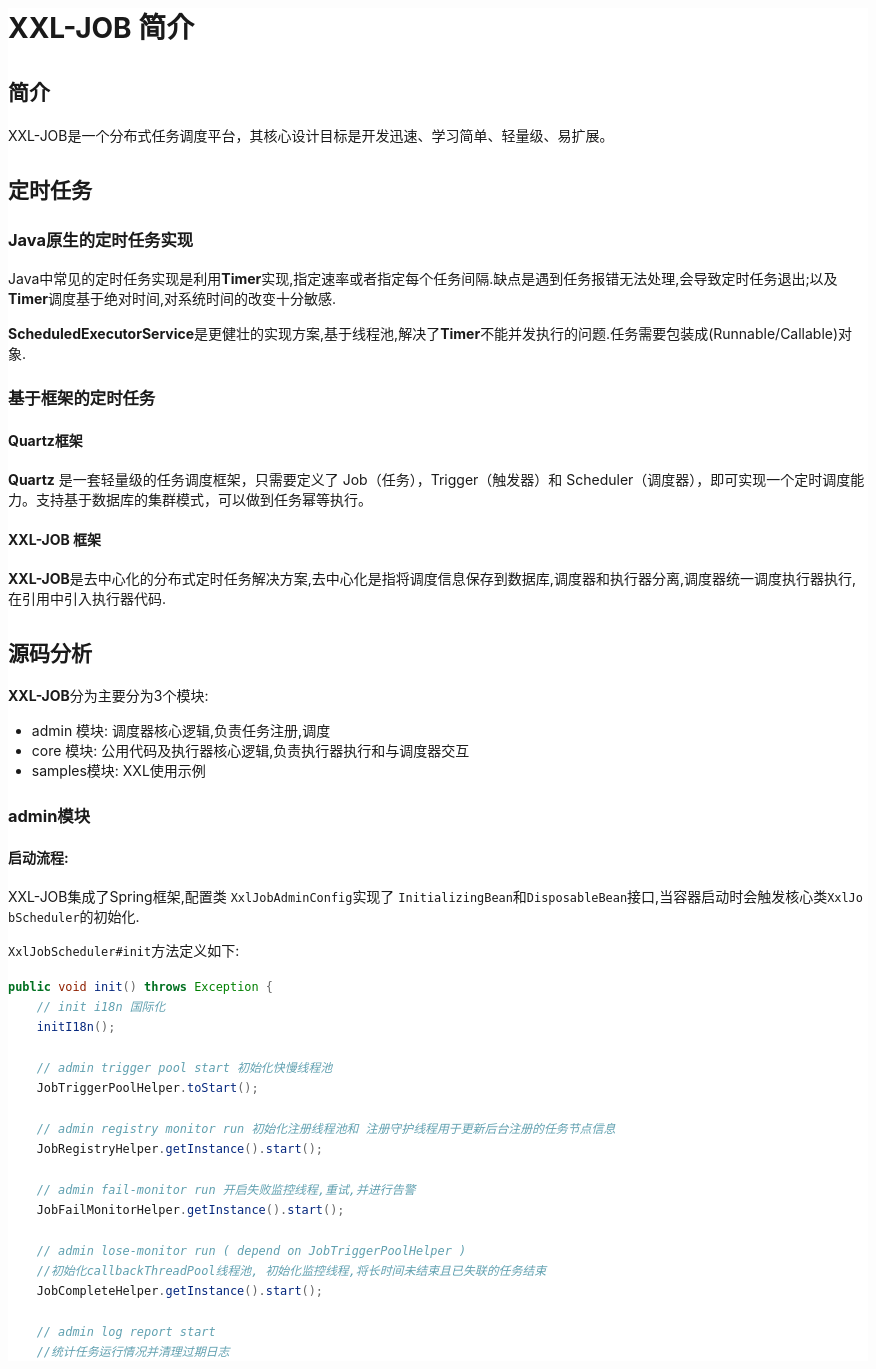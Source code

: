 # XXL-JOB 简介

## 简介

XXL-JOB是一个分布式任务调度平台，其核心设计目标是开发迅速、学习简单、轻量级、易扩展。

## 定时任务

### Java原生的定时任务实现

Java中常见的定时任务实现是利用**Timer**实现,指定速率或者指定每个任务间隔.缺点是遇到任务报错无法处理,会导致定时任务退出;以及**Timer**调度基于绝对时间,对系统时间的改变十分敏感.

**ScheduledExecutorService**是更健壮的实现方案,基于线程池,解决了**Timer**不能并发执行的问题.任务需要包装成(Runnable/Callable)对象.

### 基于框架的定时任务

#### Quartz框架

**Quartz** 是一套轻量级的任务调度框架，只需要定义了 Job（任务），Trigger（触发器）和 Scheduler（调度器），即可实现一个定时调度能力。支持基于数据库的集群模式，可以做到任务幂等执行。

#### XXL-JOB 框架

**XXL-JOB**是去中心化的分布式定时任务解决方案,去中心化是指将调度信息保存到数据库,调度器和执行器分离,调度器统一调度执行器执行,在引用中引入执行器代码.



## 源码分析

**XXL-JOB**分为主要分为3个模块:

- admin 模块: 调度器核心逻辑,负责任务注册,调度
- core 模块: 公用代码及执行器核心逻辑,负责执行器执行和与调度器交互
- samples模块: XXL使用示例

### admin模块

#### 启动流程:

XXL-JOB集成了Spring框架,配置类 `XxlJobAdminConfig`实现了 `InitializingBean`和`DisposableBean`接口,当容器启动时会触发核心类`XxlJobScheduler`的初始化.

`XxlJobScheduler#init`方法定义如下:

```java
public void init() throws Exception {
    // init i18n 国际化
    initI18n();

    // admin trigger pool start 初始化快慢线程池
    JobTriggerPoolHelper.toStart();

    // admin registry monitor run 初始化注册线程池和 注册守护线程用于更新后台注册的任务节点信息
    JobRegistryHelper.getInstance().start();

    // admin fail-monitor run 开启失败监控线程,重试,并进行告警
    JobFailMonitorHelper.getInstance().start();

    // admin lose-monitor run ( depend on JobTriggerPoolHelper )
    //初始化callbackThreadPool线程池, 初始化监控线程,将长时间未结束且已失联的任务结束
    JobCompleteHelper.getInstance().start();

    // admin log report start
    //统计任务运行情况并清理过期日志
```